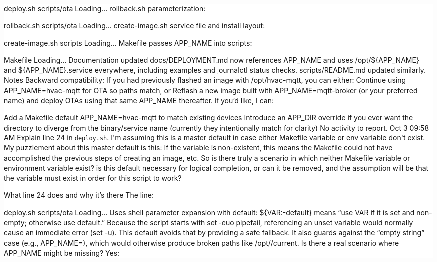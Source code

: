 deploy.sh
scripts/ota
Loading...
rollback.sh parameterization:

rollback.sh
scripts/ota
Loading...
create-image.sh service file and install layout:

create-image.sh
scripts
Loading...
Makefile passes APP_NAME into scripts:

Makefile
Loading...
Documentation updated
docs/DEPLOYMENT.md now references APP_NAME and uses /opt/${APP_NAME} and ${APP_NAME}.service everywhere, including examples and journalctl status checks.
scripts/README.md updated similarly.
Notes
Backward compatibility: If you had previously flashed an image with /opt/hvac-mqtt, you can either:
Continue using APP_NAME=hvac-mqtt for OTA so paths match, or
Reflash a new image built with APP_NAME=mqtt-broker (or your preferred name) and deploy OTAs using that same APP_NAME thereafter.
If you’d like, I can:

Add a Makefile default APP_NAME=hvac-mqtt to match existing devices
Introduce an APP_DIR override if you ever want the directory to diverge from the binary/service name (currently they intentionally match for clarity)
No activity to report.
Oct 3 09:58 AM
Explain line 24 in `deploy.sh`. I'm assuming this is a master default in case either Makefile variable or env variable don't exist.  My puzzlement about this master default is this:  If the variable is non-existent, this means the Makefile could not have accomplished the previous steps of creating an image, etc.  So is there truly a scenario in which neither Makefile variable or environment variable exist?  is this default necessary for logical completion, or can it be removed, and the assumption will be that the variable must exist in order for this script to work?

What line 24 does and why it’s there
The line:


deploy.sh
scripts/ota
Loading...
Uses shell parameter expansion with default: ${VAR:-default} means “use VAR if it is set and non-empty; otherwise use default.”
Because the script starts with set -euo pipefail, referencing an unset variable would normally cause an immediate error (set -u). This default avoids that by providing a safe fallback.
It also guards against the “empty string” case (e.g., APP_NAME=), which would otherwise produce broken paths like /opt//current.
Is there a real scenario where APP_NAME might be missing?
Yes:
